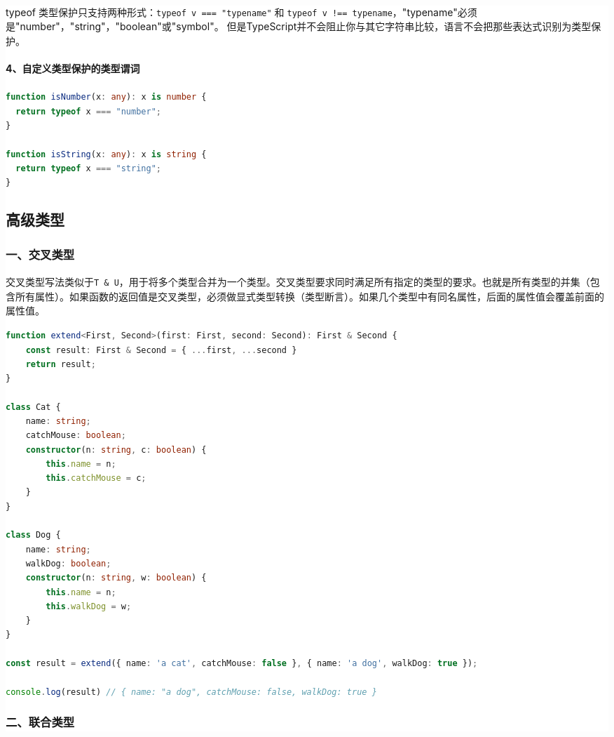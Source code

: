 typeof 类型保护只支持两种形式：`typeof v === "typename"` 和 `typeof v !== typename`，"typename"必须是"number"，"string"，"boolean"或"symbol"。 但是TypeScript并不会阻止你与其它字符串比较，语言不会把那些表达式识别为类型保护。

#### 4、自定义类型保护的类型谓词

```typescript
function isNumber(x: any): x is number {
  return typeof x === "number";
}

function isString(x: any): x is string {
  return typeof x === "string";
}
```

## 高级类型

### 一、交叉类型

交叉类型写法类似于`T & U`，用于将多个类型合并为一个类型。交叉类型要求同时满足所有指定的类型的要求。也就是所有类型的并集（包含所有属性）。如果函数的返回值是交叉类型，必须做显式类型转换（类型断言）。如果几个类型中有同名属性，后面的属性值会覆盖前面的属性值。

```typescript
function extend<First, Second>(first: First, second: Second): First & Second {
    const result: First & Second = { ...first, ...second }
    return result;
}

class Cat {
    name: string;
    catchMouse: boolean;
    constructor(n: string, c: boolean) {
        this.name = n;
        this.catchMouse = c;
    }
}

class Dog {
    name: string;
    walkDog: boolean;
    constructor(n: string, w: boolean) {
        this.name = n;
        this.walkDog = w;
    }
}

const result = extend({ name: 'a cat', catchMouse: false }, { name: 'a dog', walkDog: true });

console.log(result) // { name: "a dog", catchMouse: false, walkDog: true } 
```

### 二、联合类型
